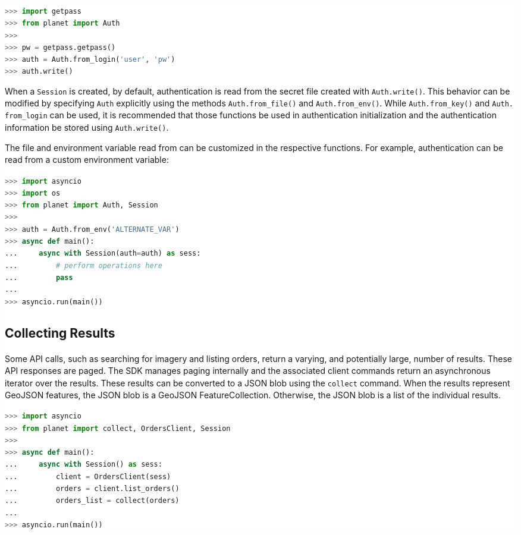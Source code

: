 ```python
>>> import getpass
>>> from planet import Auth
>>>
>>> pw = getpass.getpass()
>>> auth = Auth.from_login('user', 'pw')
>>> auth.write()

```

When a `Session` is created, by default, authentication is read from the secret
file created with `Auth.write()`. This behavior can be modified by specifying
`Auth` explicitly using the methods `Auth.from_file()` and `Auth.from_env()`.
While `Auth.from_key()` and `Auth.from_login` can be used, it is recommended
that those functions be used in authentication initialization and the
authentication information be stored using `Auth.write()`.

The file and environment variable read from can be customized in the
respective functions. For example, authentication can be read from a custom
environment variable:

```python
>>> import asyncio
>>> import os
>>> from planet import Auth, Session
>>>
>>> auth = Auth.from_env('ALTERNATE_VAR')
>>> async def main():
...     async with Session(auth=auth) as sess:
...         # perform operations here
...         pass
...
>>> asyncio.run(main())

```


## Collecting Results

Some API calls, such as searching for imagery and listing orders, return a
varying, and potentially large, number of results. These API responses are
paged. The SDK manages paging internally and the associated client commands
return an asynchronous iterator over the results. These results can be
converted to a JSON blob using the `collect` command. When the results
represent GeoJSON features, the JSON blob is a GeoJSON FeatureCollection.
Otherwise, the JSON blob is a list of the individual results.


```python
>>> import asyncio
>>> from planet import collect, OrdersClient, Session
>>>
>>> async def main():
...     async with Session() as sess:
...         client = OrdersClient(sess)
...         orders = client.list_orders()
...         orders_list = collect(orders)
...
>>> asyncio.run(main())

```
